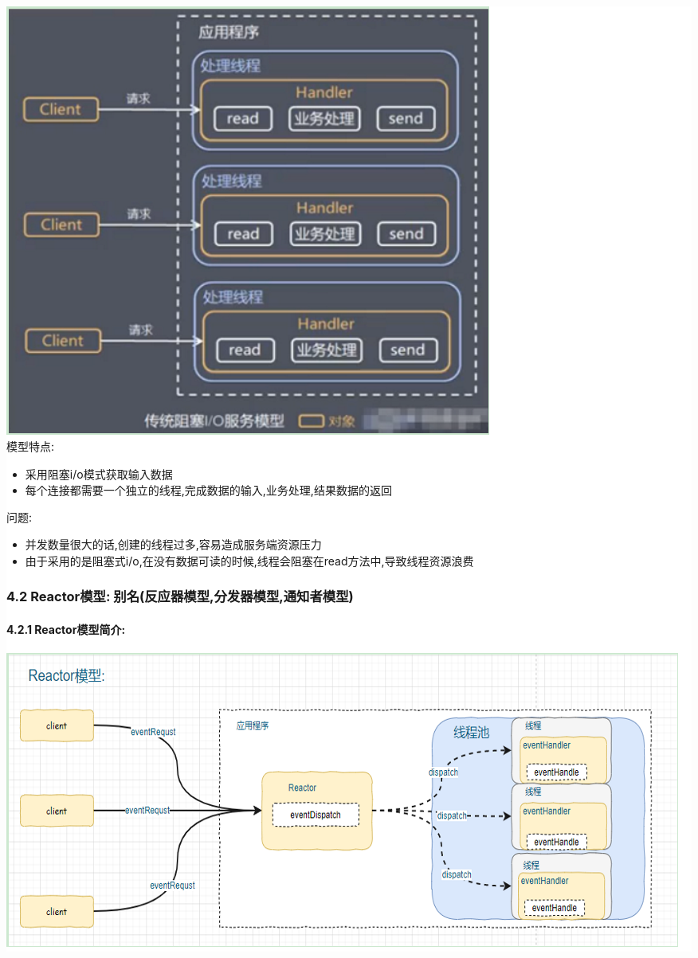 ![传统i/o单线程模型](4_Netty线程模型/传统io单线程模型.png)  
模型特点:

- 采用阻塞i/o模式获取输入数据
- 每个连接都需要一个独立的线程,完成数据的输入,业务处理,结果数据的返回

问题:

- 并发数量很大的话,创建的线程过多,容易造成服务端资源压力
- 由于采用的是阻塞式i/o,在没有数据可读的时候,线程会阻塞在read方法中,导致线程资源浪费

### 4.2 Reactor模型: 别名(反应器模型,分发器模型,通知者模型)

#### 4.2.1 Reactor模型简介:

![reactor模型](4_Netty线程模型/reactor模型概述.png)

